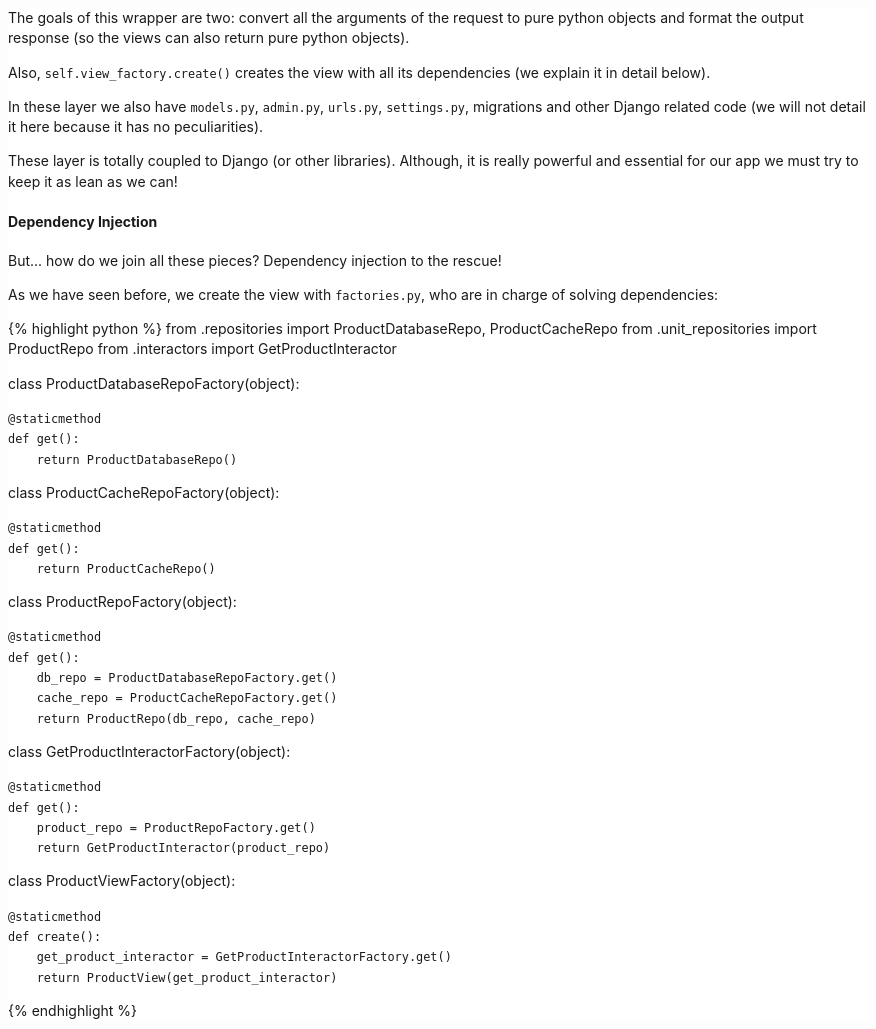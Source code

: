 The goals of this wrapper are two:
convert all the arguments of the request
to pure python objects
and format the output response
(so the views can also return pure python objects).

Also, `self.view_factory.create()` creates the view
with all its dependencies (we explain it in detail below).

In these layer we also have `models.py`, `admin.py`, `urls.py`,
`settings.py`, migrations and other Django related code
(we will not detail it here because it has no peculiarities).

These layer is totally coupled to Django (or other libraries).
Although, it is really powerful and essential for our app
we must try to keep it as lean as we can!


#### Dependency Injection

But... how do we join all these pieces?
Dependency injection to the rescue!

As we have seen before, we create the view with `factories.py`,
who are in charge of solving dependencies:

{% highlight python %}
from .repositories import ProductDatabaseRepo, ProductCacheRepo
from .unit_repositories import ProductRepo
from .interactors import GetProductInteractor

class ProductDatabaseRepoFactory(object):

	@staticmethod
	def get():
		return ProductDatabaseRepo() 


class ProductCacheRepoFactory(object):

	@staticmethod
	def get():
		return ProductCacheRepo() 


class ProductRepoFactory(object):

    @staticmethod
    def get():
		db_repo = ProductDatabaseRepoFactory.get()
		cache_repo = ProductCacheRepoFactory.get()
        return ProductRepo(db_repo, cache_repo)


class GetProductInteractorFactory(object):

    @staticmethod
    def get():
        product_repo = ProductRepoFactory.get()
        return GetProductInteractor(product_repo)


class ProductViewFactory(object):

    @staticmethod
    def create():
        get_product_interactor = GetProductInteractorFactory.get()
        return ProductView(get_product_interactor)
{% endhighlight %}

